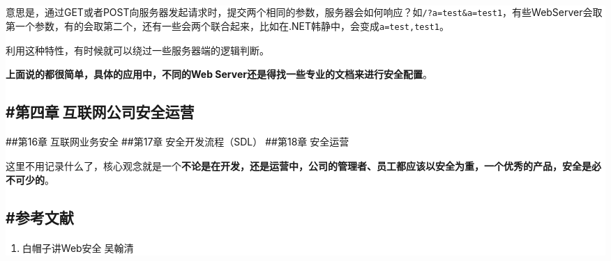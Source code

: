    意思是，通过GET或者POST向服务器发起请求时，提交两个相同的参数，服务器会如何响应？如`/?a=test&a=test1`，有些WebServer会取第一个参数，有的会取第二个，还有一些会两个联合起来，比如在.NET韩静中，会变成`a=test,test1`。
   
   利用这种特性，有时候就可以绕过一些服务器端的逻辑判断。
   
**上面说的都很简单，具体的应用中，不同的Web Server还是得找一些专业的文档来进行安全配置**。

#第四章 互联网公司安全运营
---
##第16章 互联网业务安全
##第17章 安全开发流程（SDL）
##第18章 安全运营     

这里不用记录什么了，核心观念就是一个**不论是在开发，还是运营中，公司的管理者、员工都应该以安全为重，一个优秀的产品，安全是必不可少的**。 
      
#参考文献
---
1. 白帽子讲Web安全 吴翰清